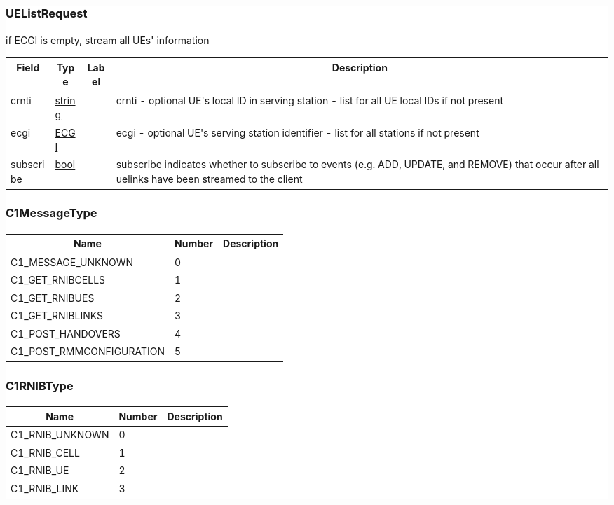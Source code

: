 




<a name="interface.c1.UEListRequest"></a>

### UEListRequest
if ECGI is empty, stream all UEs&#39; information


| Field | Type | Label | Description |
| ----- | ---- | ----- | ----------- |
| crnti | [string](#string) |  | crnti - optional UE&#39;s local ID in serving station - list for all UE local IDs if not present |
| ecgi | [ECGI](#interface.c1.ECGI) |  | ecgi - optional UE&#39;s serving station identifier - list for all stations if not present |
| subscribe | [bool](#bool) |  | subscribe indicates whether to subscribe to events (e.g. ADD, UPDATE, and REMOVE) that occur after all uelinks have been streamed to the client |





 


<a name="interface.c1.C1MessageType"></a>

### C1MessageType


| Name | Number | Description |
| ---- | ------ | ----------- |
| C1_MESSAGE_UNKNOWN | 0 |  |
| C1_GET_RNIBCELLS | 1 |  |
| C1_GET_RNIBUES | 2 |  |
| C1_GET_RNIBLINKS | 3 |  |
| C1_POST_HANDOVERS | 4 |  |
| C1_POST_RMMCONFIGURATION | 5 |  |



<a name="interface.c1.C1RNIBType"></a>

### C1RNIBType


| Name | Number | Description |
| ---- | ------ | ----------- |
| C1_RNIB_UNKNOWN | 0 |  |
| C1_RNIB_CELL | 1 |  |
| C1_RNIB_UE | 2 |  |
| C1_RNIB_LINK | 3 |  |
